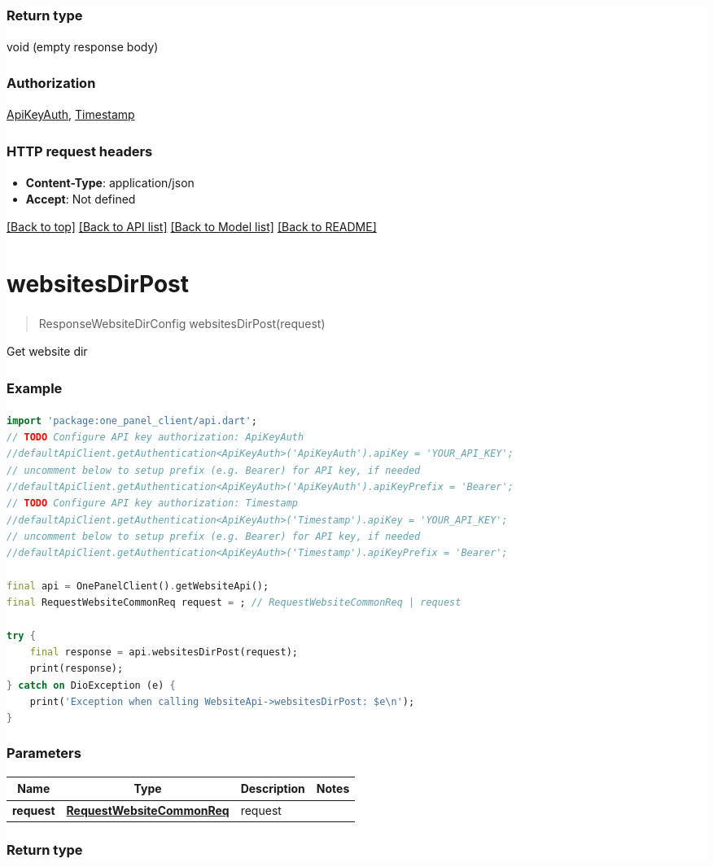 ### Return type

void (empty response body)

### Authorization

[ApiKeyAuth](../README.md#ApiKeyAuth), [Timestamp](../README.md#Timestamp)

### HTTP request headers

 - **Content-Type**: application/json
 - **Accept**: Not defined

[[Back to top]](#) [[Back to API list]](../README.md#documentation-for-api-endpoints) [[Back to Model list]](../README.md#documentation-for-models) [[Back to README]](../README.md)

# **websitesDirPost**
> ResponseWebsiteDirConfig websitesDirPost(request)

Get website dir

### Example
```dart
import 'package:one_panel_client/api.dart';
// TODO Configure API key authorization: ApiKeyAuth
//defaultApiClient.getAuthentication<ApiKeyAuth>('ApiKeyAuth').apiKey = 'YOUR_API_KEY';
// uncomment below to setup prefix (e.g. Bearer) for API key, if needed
//defaultApiClient.getAuthentication<ApiKeyAuth>('ApiKeyAuth').apiKeyPrefix = 'Bearer';
// TODO Configure API key authorization: Timestamp
//defaultApiClient.getAuthentication<ApiKeyAuth>('Timestamp').apiKey = 'YOUR_API_KEY';
// uncomment below to setup prefix (e.g. Bearer) for API key, if needed
//defaultApiClient.getAuthentication<ApiKeyAuth>('Timestamp').apiKeyPrefix = 'Bearer';

final api = OnePanelClient().getWebsiteApi();
final RequestWebsiteCommonReq request = ; // RequestWebsiteCommonReq | request

try {
    final response = api.websitesDirPost(request);
    print(response);
} catch on DioException (e) {
    print('Exception when calling WebsiteApi->websitesDirPost: $e\n');
}
```

### Parameters

Name | Type | Description  | Notes
------------- | ------------- | ------------- | -------------
 **request** | [**RequestWebsiteCommonReq**](RequestWebsiteCommonReq.md)| request | 

### Return type
